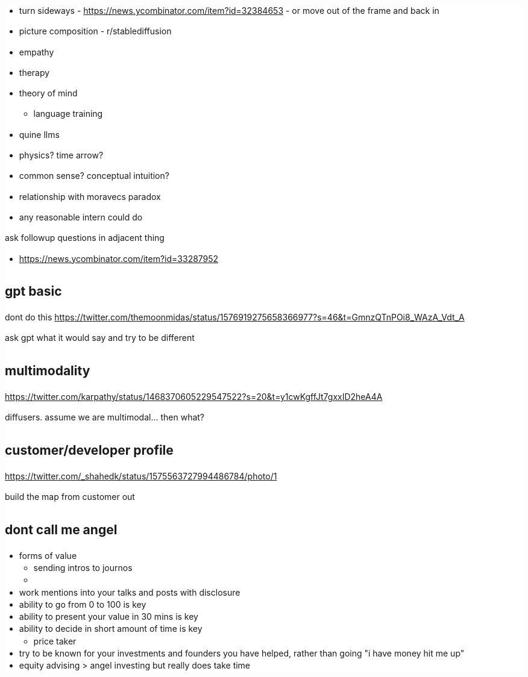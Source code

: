 - turn sideways - https://news.ycombinator.com/item?id=32384653 - or move out of the frame and back in
- picture composition - r/stablediffusion
- empathy 
- therapy
- theory of mind
	- language training
- quine llms
- physics? time arrow?
- common sense? conceptual intuition?

- relationship with moravecs paradox
- any reasonable intern could do

ask followup questions in adjacent thing
- https://news.ycombinator.com/item?id=33287952



## gpt basic

dont do this https://twitter.com/themoonmidas/status/1576919275658366977?s=46&t=GmnzQTnPOi8_WAzA_Vdt_A

ask gpt what it would say and try to be different


## multimodality

https://twitter.com/karpathy/status/1468370605229547522?s=20&t=y1cwKgffJt7gxxID2heA4A

diffusers. assume we are multimodal... then what?

## customer/developer profile

https://twitter.com/_shahedk/status/1575563727994486784/photo/1

build the map from customer out

## dont call me angel


- forms of value
	- sending intros to journos
	- 
- work mentions into your talks and posts with disclosure
- ability to go from 0 to 100 is key
- ability to present your value in 30 mins is key
- ability to decide in short amount of time is key
	- price taker
- try to be known for your investments and founders you have helped, rather than going "i have money hit me up"
- equity advising > angel investing but really does take time

